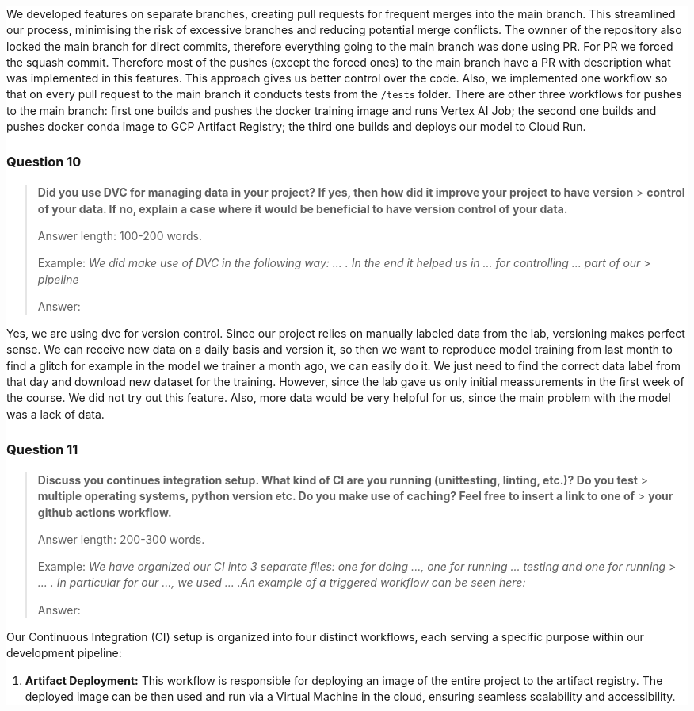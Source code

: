 We developed features on separate branches, creating pull requests for frequent merges into the main branch. This streamlined our process, minimising the risk of excessive branches and reducing potential merge conflicts. The ownner of the repository also locked the main branch for direct commits, therefore everything going to the main branch was done using PR. For PR we forced the squash commit. Therefore most of the pushes (except the forced ones) to the main branch have a PR with description what was implemented in this features. This approach gives us better control over the code. Also, we implemented one workflow so that on every pull request to the main branch it conducts tests from the `/tests` folder. There are other three workflows for pushes to the main branch: first one builds and pushes the docker training image and runs Vertex AI Job; the second one builds and pushes docker conda image to GCP Artifact Registry; the third one builds and deploys our model to Cloud Run.

### Question 10

> **Did you use DVC for managing data in your project? If yes, then how did it improve your project to have version** > **control of your data. If no, explain a case where it would be beneficial to have version control of your data.**
>
> Answer length: 100-200 words.
>
> Example:
> _We did make use of DVC in the following way: ... . In the end it helped us in ... for controlling ... part of our_ > _pipeline_
>
> Answer:

Yes, we are using dvc for version control. Since our project relies on manually labeled data from the lab, versioning makes perfect sense. We can receive new data on a daily basis and version it, so then we want to reproduce model training from last month to find a glitch for example in the model we trainer a month ago, we can easily do it. We just need to find the correct data label from that day and download new dataset for the training. However, since the lab gave us only initial meassurements in the first week of the course. We did not try out this feature. Also, more data would be very helpful for us, since the main problem with the model was a lack of data.

### Question 11

> **Discuss you continues integration setup. What kind of CI are you running (unittesting, linting, etc.)? Do you test** > **multiple operating systems, python version etc. Do you make use of caching? Feel free to insert a link to one of** > **your github actions workflow.**
>
> Answer length: 200-300 words.
>
> Example:
> _We have organized our CI into 3 separate files: one for doing ..., one for running ... testing and one for running_ > _... . In particular for our ..., we used ... .An example of a triggered workflow can be seen here: <weblink>_
>
> Answer:

Our Continuous Integration (CI) setup is organized into four distinct workflows, each serving a specific purpose within our development pipeline:

1. **Artifact Deployment:** This workflow is responsible for deploying an image of the entire project to the artifact registry. The deployed image can be then used and run via a Virtual Machine in the cloud, ensuring seamless scalability and accessibility.
